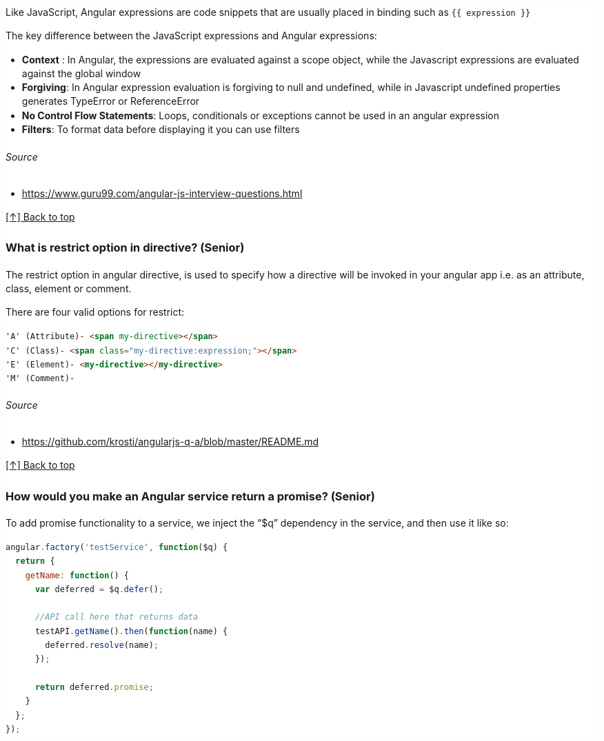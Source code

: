 Like JavaScript,  Angular expressions are code snippets that are usually placed in binding such as `{{ expression }}`

The key difference between the JavaScript expressions and Angular expressions:
* **Context** : In Angular, the expressions are evaluated against a scope object, while the Javascript expressions are evaluated against the global window
* **Forgiving**: In Angular expression evaluation is forgiving to null and undefined, while in Javascript undefined properties generates TypeError or ReferenceError
* **No Control Flow Statements**: Loops, conditionals or exceptions cannot be used in an angular expression
* **Filters**: To format data before displaying it you can use filters

###### Source

* https://www.guru99.com/angular-js-interview-questions.html

[[↑] Back to top](#AngularJS)
### What is restrict option in directive? (Senior)

The restrict option in angular directive, is used to specify how a directive will be invoked in your angular app i.e. as an attribute, class, element or comment.

There are four valid options for restrict:

```html
'A' (Attribute)- <span my-directive></span>
'C' (Class)- <span class="my-directive:expression;"></span>
'E' (Element)- <my-directive></my-directive>
'M' (Comment)- 
```


###### Source

* https://github.com/krosti/angularjs-q-a/blob/master/README.md

[[↑] Back to top](#AngularJS)
### How would you make an Angular service return a promise? (Senior)

To add promise functionality to a service, we inject the “$q” dependency in the service, and then use it like so:
```js
angular.factory('testService', function($q) {
  return {
    getName: function() {
      var deferred = $q.defer();

      //API call here that returns data
      testAPI.getName().then(function(name) {
        deferred.resolve(name);
      });

      return deferred.promise;
    }
  };
});
```

